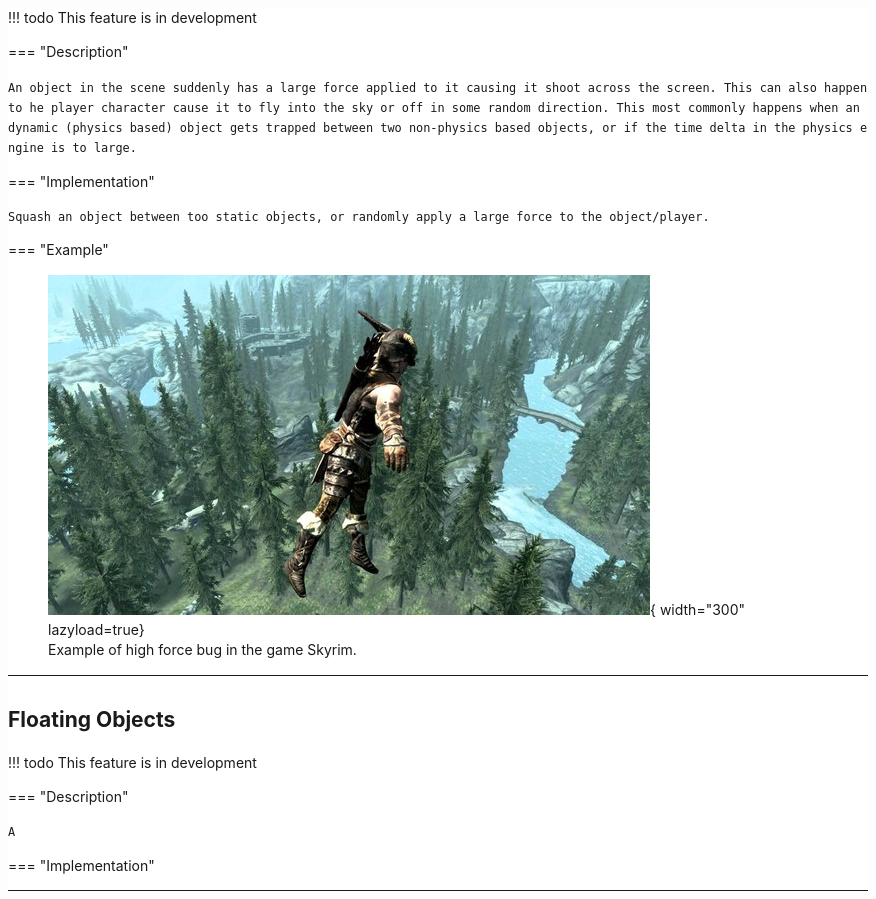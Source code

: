 !!! todo
    This feature is in development

=== "Description"

    An object in the scene suddenly has a large force applied to it causing it shoot across the screen. This can also happen to he player character cause it to fly into the sky or off in some random direction. This most commonly happens when an dynamic (physics based) object gets trapped between two non-physics based objects, or if the time delta in the physics engine is to large. 
   
=== "Implementation"

    Squash an object between too static objects, or randomly apply a large force to the object/player.

=== "Example"
    <figure markdown>
    ![](../imgs/skyrim-high-force.jpg){ width="300" lazyload=true}
    <figcaption>Example of high force bug in the game Skyrim.</figcaption>
    </figure>

-------------------------- 

## Floating Objects

!!! todo
    This feature is in development

=== "Description"

    A
   
=== "Implementation"

-------------------------- 









